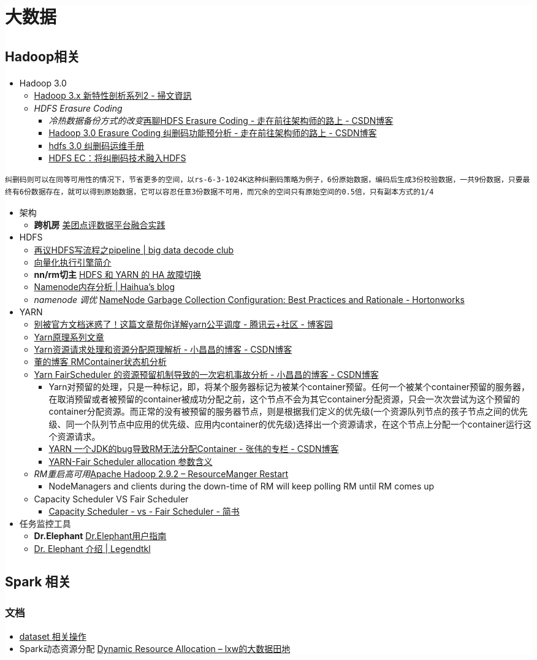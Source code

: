 # 大数据
## Hadoop相关
- Hadoop 3.0 
	-  [Hadoop 3.x 新特性剖析系列2 - 掃文資訊](https://hk.saowen.com/a/4009fb8a42deea050425c1b2cf9c9897787debdfe78b9fe15d55971807b9e857)
	- *HDFS Erasure Coding*
		-  *冷热数据备份方式的改变*[再聊HDFS Erasure Coding - 走在前往架构师的路上 - CSDN博客](https://blog.csdn.net/Androidlushangderen/article/details/51923582)
		- [Hadoop 3.0 Erasure Coding 纠删码功能预分析 - 走在前往架构师的路上 - CSDN博客](https://blog.csdn.net/androidlushangderen/article/details/50724917)
		- [hdfs 3.0 纠删码运维手册](https://blog.csdn.net/aishuc/article/details/78734572)
		- [HDFS EC：将纠删码技术融入HDFS](https://blog.csdn.net/runningtortoises/article/details/51589918)
```
纠删码则可以在同等可用性的情况下，节省更多的空间，以rs-6-3-1024K这种纠删码策略为例子，6份原始数据，编码后生成3份校验数据，一共9份数据，只要最终有6份数据存在，就可以得到原始数据，它可以容忍任意3份数据不可用，而冗余的空间只有原始空间的0.5倍，只有副本方式的1/4
```
- 架构
	- **跨机房** [美团点评数据平台融合实践](https://www.mtyun.com/library/dataplat_coalesce)
- HDFS
	- [再议HDFS写流程之pipeline | big data decode club](http://bigdatadecode.club/%E5%86%8D%E8%AE%AEHDFS%E5%86%99%E6%B5%81%E7%A8%8B%E4%B9%8Bpipeline.html)
	- [向量化执行引擎简介](http://mysql.taobao.org/monthly/2017/01/06/)
	- **nn/rm切主** [HDFS 和 YARN 的 HA 故障切换 ](https://blog.csdn.net/u011414200/article/details/50336735)
	- [Namenode内存分析 | Haihua’s blog](https://ericsahit.github.io/2016/12/25/Namenode%E5%86%85%E5%AD%98%E5%88%86%E6%9E%90/)
	- *namenode 调优* [NameNode Garbage Collection Configuration: Best Practices and Rationale - Hortonworks](https://community.hortonworks.com/articles/14170/namenode-garbage-collection-configuration-best-pra.html)
- YARN
	- [别被官方文档迷惑了！这篇文章帮你详解yarn公平调度 - 腾讯云+社区 - 博客园](https://www.cnblogs.com/qcloud1001/p/9753183.html)
	-  [Yarn原理系列文章](http://hackershell.cn/?cat=9)
	- [Yarn资源请求处理和资源分配原理解析 - 小昌昌的博客 - CSDN博客](https://blog.csdn.net/zhanyuanlin/article/details/78799131#fairscheduler%E7%9A%84%E8%B5%84%E6%BA%90%E8%B0%83%E5%BA%A6%E5%8E%9F%E7%90%86%E5%92%8C%E4%BB%A3%E7%A0%81)
	- [董的博客 RMContainer状态机分析](http://dongxicheng.org/mapreduce-nextgen/yarnmrv2-resource-manager-rmcontainer-state-machine/)
	- [Yarn FairScheduler 的资源预留机制导致的一次宕机事故分析 - 小昌昌的博客 - CSDN博客](https://blog.csdn.net/zhanyuanlin/article/details/78799341)
		- Yarn对预留的处理，只是一种标记，即，将某个服务器标记为被某个container预留。任何一个被某个container预留的服务器，在取消预留或者被预留的container被成功分配之前，这个节点不会为其它container分配资源，只会一次次尝试为这个预留的container分配资源。而正常的没有被预留的服务器节点，则是根据我们定义的优先级(一个资源队列节点的孩子节点之间的优先级、同一个队列节点中应用的优先级、应用内container的优先级)选择出一个资源请求，在这个节点上分配一个container运行这个资源请求。
		- [YARN 一个JDK的bug导致RM无法分配Container - 张伟的专栏 - CSDN博客](https://blog.csdn.net/javastart/article/details/82771912)
		- [YARN-Fair Scheduler allocation 参数含义](https://www.zybuluo.com/changedi/note/645960)
	- *RM重启高可用*[Apache Hadoop 2.9.2 – ResourceManger Restart](http://hadoop.apache.org/docs/stable2/hadoop-yarn/hadoop-yarn-site/ResourceManagerRestart.html)
		- NodeManagers and clients during the down-time of RM will keep polling RM until RM comes up
	- Capacity Scheduler VS Fair Scheduler
		- [Capacity Scheduler - vs - Fair Scheduler - 简书](https://www.jianshu.com/p/fa16d7d843af)
- 任务监控工具
	- **Dr.Elephant** [Dr.Elephant用户指南 ](https://blog.csdn.net/qsc0624/article/details/51258955)
	- [Dr. Elephant 介绍 | Legendtkl](http://legendtkl.com/2017/10/17/dr-elephant-overview/)
## Spark 相关
### 文档
-  [dataset 相关操作](https://spark.apache.org/docs/latest/api/scala/index.html#org.apache.spark.sql.Dataset)
- Spark动态资源分配 [Dynamic Resource Allocation – lxw的大数据田地](http://lxw1234.com/archives/2015/12/593.htm)